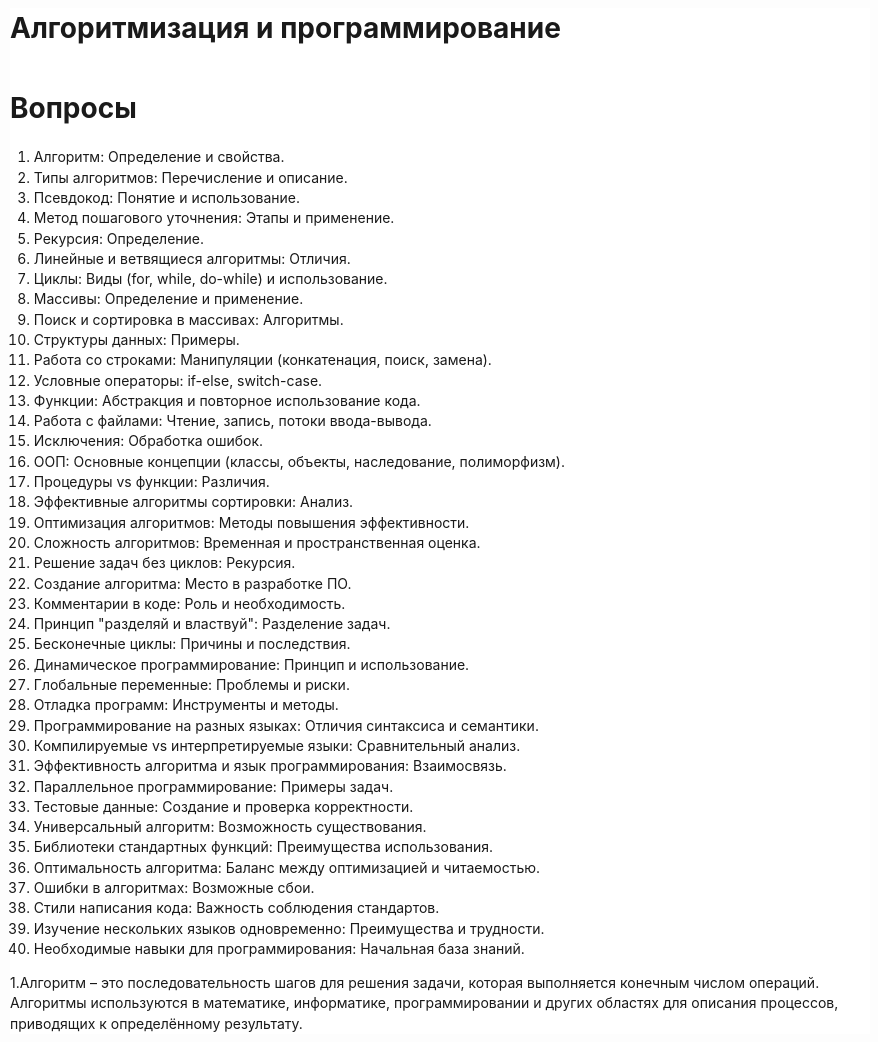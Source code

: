 #  Алгоритмизация и программирование #
# Вопросы #
1. Алгоритм: Определение и свойства.
2. Типы алгоритмов: Перечисление и описание.
3. Псевдокод: Понятие и использование.
4. Метод пошагового уточнения: Этапы и применение.
5. Рекурсия: Определение.
6. Линейные и ветвящиеся алгоритмы: Отличия.
7. Циклы: Виды (for, while, do-while) и использование.
8. Массивы: Определение и применение.
9. Поиск и сортировка в массивах: Алгоритмы.
10. Структуры данных: Примеры.
11. Работа со строками: Манипуляции (конкатенация, поиск, замена).
12. Условные операторы: if-else, switch-case.
13. Функции: Абстракция и повторное использование кода.
14. Работа с файлами: Чтение, запись, потоки ввода-вывода.
15. Исключения: Обработка ошибок.
16. ООП: Основные концепции (классы, объекты, наследование, полиморфизм).
17. Процедуры vs функции: Различия.
18. Эффективные алгоритмы сортировки: Анализ.
19. Оптимизация алгоритмов: Методы повышения эффективности.
20. Сложность алгоритмов: Временная и пространственная оценка.
21. Решение задач без циклов: Рекурсия.
22. Создание алгоритма: Место в разработке ПО.
23. Комментарии в коде: Роль и необходимость.
24. Принцип "разделяй и властвуй": Разделение задач.
25. Бесконечные циклы: Причины и последствия.
26. Динамическое программирование: Принцип и использование.
27. Глобальные переменные: Проблемы и риски.
28. Отладка программ: Инструменты и методы.
29. Программирование на разных языках: Отличия синтаксиса и семантики.
30. Компилируемые vs интерпретируемые языки: Сравнительный анализ.
31. Эффективность алгоритма и язык программирования: Взаимосвязь.
32. Параллельное программирование: Примеры задач.
33. Тестовые данные: Создание и проверка корректности.
34. Универсальный алгоритм: Возможность существования.
35. Библиотеки стандартных функций: Преимущества использования.
36. Оптимальность алгоритма: Баланс между оптимизацией и читаемостью.
37. Ошибки в алгоритмах: Возможные сбои.
38. Стили написания кода: Важность соблюдения стандартов.
39. Изучение нескольких языков одновременно: Преимущества и трудности.
40. Необходимые навыки для программирования: Начальная база знаний.




1.Алгоритм – это последовательность шагов для решения задачи, которая выполняется конечным числом операций. Алгоритмы используются в математике, информатике, программировании и других областях для описания процессов, приводящих к определённому результату.
